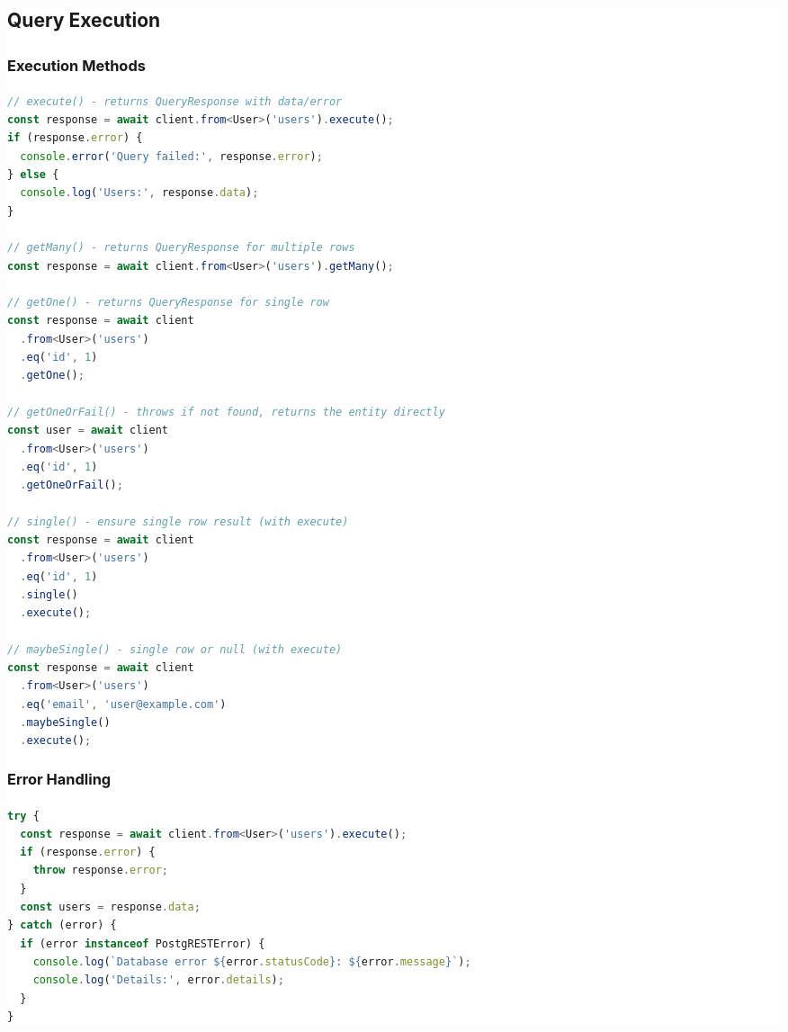 ## Query Execution

### Execution Methods

```typescript
// execute() - returns QueryResponse with data/error
const response = await client.from<User>('users').execute();
if (response.error) {
  console.error('Query failed:', response.error);
} else {
  console.log('Users:', response.data);
}

// getMany() - returns QueryResponse for multiple rows
const response = await client.from<User>('users').getMany();

// getOne() - returns QueryResponse for single row
const response = await client
  .from<User>('users')
  .eq('id', 1)
  .getOne();

// getOneOrFail() - throws if not found, returns the entity directly
const user = await client
  .from<User>('users')
  .eq('id', 1)
  .getOneOrFail();

// single() - ensure single row result (with execute)
const response = await client
  .from<User>('users')
  .eq('id', 1)
  .single()
  .execute();

// maybeSingle() - single row or null (with execute)
const response = await client
  .from<User>('users')
  .eq('email', 'user@example.com')
  .maybeSingle()
  .execute();
```

### Error Handling

```typescript
try {
  const response = await client.from<User>('users').execute();
  if (response.error) {
    throw response.error;
  }
  const users = response.data;
} catch (error) {
  if (error instanceof PostgRESTError) {
    console.log(`Database error ${error.statusCode}: ${error.message}`);
    console.log('Details:', error.details);
  }
}
```
